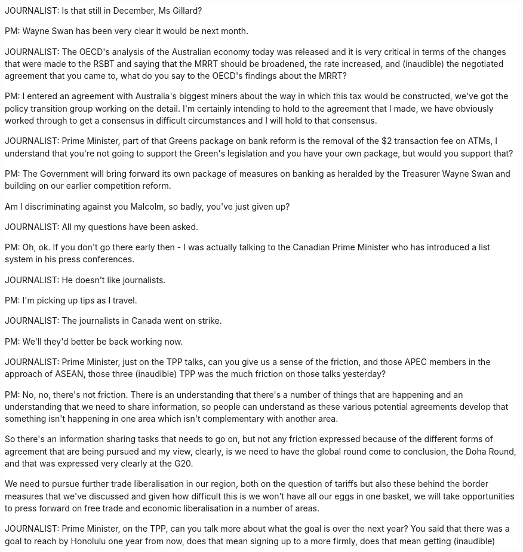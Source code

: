  JOURNALIST: Is that still in December, Ms Gillard? 

 PM: Wayne Swan has been very clear it would be next month. 

 JOURNALIST: The OECD's analysis of the Australian economy today was released  and it is very critical in terms of the changes that were made to the RSBT and  saying that the MRRT should be broadened, the rate increased, and (inaudible)  the negotiated agreement that you came to, what do you say to the OECD's  findings about the MRRT? 

 PM: I entered an agreement with Australia's biggest miners about the way in  which this tax would be constructed, we've got the policy transition group  working on the detail. I'm certainly intending to hold to the agreement that I  made, we have obviously worked through to get a consensus in difficult  circumstances and I will hold to that consensus. 

 JOURNALIST: Prime Minister, part of that Greens package on bank reform is the  removal of the $2 transaction fee on ATMs, I understand that you're not going to  support the Green's legislation and you have your own package, but would you  support that? 

 PM: The Government will bring forward its own package of measures on banking  as heralded by the Treasurer Wayne Swan and building on our earlier  competition reform. 

 Am I discriminating against you Malcolm, so badly, you've just given up? 

 JOURNALIST: All my questions have been asked. 

 PM: Oh, ok. If you don't go there early then - I was actually talking to the  Canadian Prime Minister who has introduced a list system in his press  conferences. 

 JOURNALIST: He doesn't like journalists. 

 PM: I'm picking up tips as I travel. 

 JOURNALIST: The journalists in Canada went on strike. 

 PM: We'll they'd better be back working now. 

 JOURNALIST: Prime Minister, just on the TPP talks, can you give us a sense of  the friction, and those APEC members in the approach of ASEAN, those three  (inaudible) TPP was the much friction on those talks yesterday? 

 PM: No, no, there's not friction. There is an understanding that there's a number  of things that are happening and an understanding that we need to share  information, so people can understand as these various potential agreements  develop that something isn't happening in one area which isn't complementary  with another area. 

 So there's an information sharing tasks that needs to go on, but not any friction  expressed because of the different forms of agreement that are being pursued  and my view, clearly, is we need to have the global round come to conclusion,  the Doha Round, and that was expressed very clearly at the G20. 

 We need to pursue further trade liberalisation in our region, both on the question  of tariffs but also these behind the border measures that we've discussed and  given how difficult this is we won't have all our eggs in one basket, we will take  opportunities to press forward on free trade and economic liberalisation in a  number of areas. 

 JOURNALIST: Prime Minister, on the TPP, can you talk more about what the goal  is over the next year? You said that there was a goal to reach by Honolulu one  year from now, does that mean signing up to a more firmly, does that mean  getting (inaudible) 
